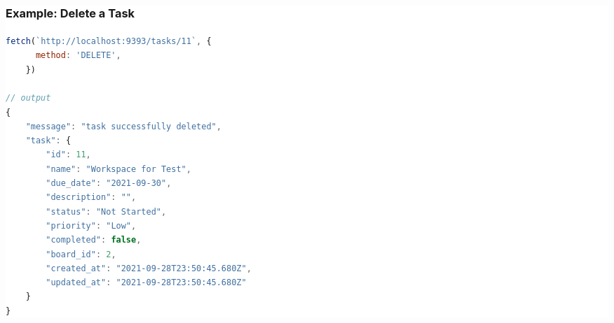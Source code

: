 ### Example: Delete a Task

```js
fetch(`http://localhost:9393/tasks/11`, {
      method: 'DELETE',
    })

// output
{
    "message": "task successfully deleted",
    "task": {
        "id": 11,
        "name": "Workspace for Test",
        "due_date": "2021-09-30",
        "description": "",
        "status": "Not Started",
        "priority": "Low",
        "completed": false,
        "board_id": 2,
        "created_at": "2021-09-28T23:50:45.680Z",
        "updated_at": "2021-09-28T23:50:45.680Z"
    }
}
```